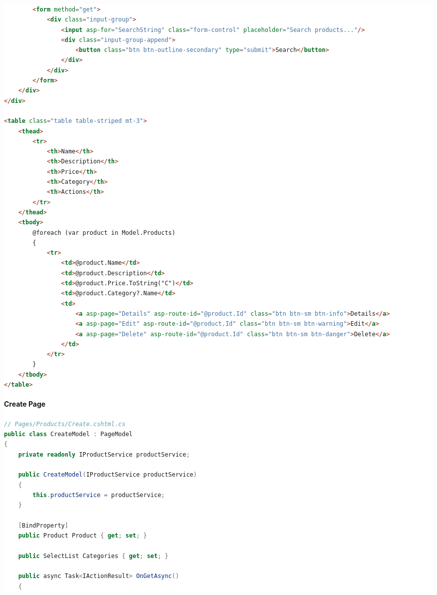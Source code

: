 ```html
        <form method="get">
            <div class="input-group">
                <input asp-for="SearchString" class="form-control" placeholder="Search products..."/>
                <div class="input-group-append">
                    <button class="btn btn-outline-secondary" type="submit">Search</button>
                </div>
            </div>
        </form>
    </div>
</div>

<table class="table table-striped mt-3">
    <thead>
        <tr>
            <th>Name</th>
            <th>Description</th>
            <th>Price</th>
            <th>Category</th>
            <th>Actions</th>
        </tr>
    </thead>
    <tbody>
        @foreach (var product in Model.Products)
        {
            <tr>
                <td>@product.Name</td>
                <td>@product.Description</td>
                <td>@product.Price.ToString("C")</td>
                <td>@product.Category?.Name</td>
                <td>
                    <a asp-page="Details" asp-route-id="@product.Id" class="btn btn-sm btn-info">Details</a>
                    <a asp-page="Edit" asp-route-id="@product.Id" class="btn btn-sm btn-warning">Edit</a>
                    <a asp-page="Delete" asp-route-id="@product.Id" class="btn btn-sm btn-danger">Delete</a>
                </td>
            </tr>
        }
    </tbody>
</table>
```

#### Create Page
```csharp
// Pages/Products/Create.cshtml.cs
public class CreateModel : PageModel
{
    private readonly IProductService productService;
    
    public CreateModel(IProductService productService)
    {
        this.productService = productService;
    }
    
    [BindProperty]
    public Product Product { get; set; }
    
    public SelectList Categories { get; set; }
    
    public async Task<IActionResult> OnGetAsync()
    {
```
